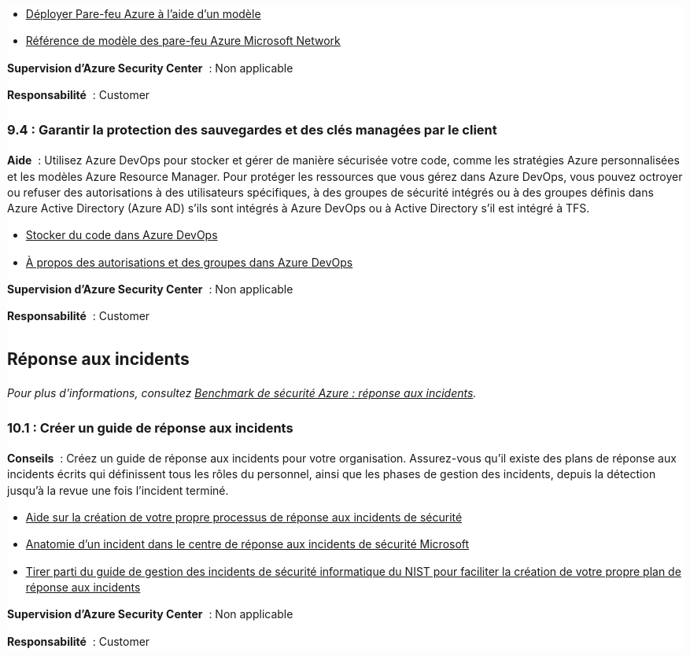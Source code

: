 - [Déployer Pare-feu Azure à l’aide d’un modèle](deploy-template.md)

- [Référence de modèle des pare-feu Azure Microsoft Network](/azure/templates/microsoft.network/azurefirewalls)

**Supervision d’Azure Security Center**  : Non applicable

**Responsabilité**  : Customer

### <a name="94-ensure-protection-of-backups-and-customer-managed-keys"></a>9.4 : Garantir la protection des sauvegardes et des clés managées par le client

**Aide**  : Utilisez Azure DevOps pour stocker et gérer de manière sécurisée votre code, comme les stratégies Azure personnalisées et les modèles Azure Resource Manager. Pour protéger les ressources que vous gérez dans Azure DevOps, vous pouvez octroyer ou refuser des autorisations à des utilisateurs spécifiques, à des groupes de sécurité intégrés ou à des groupes définis dans Azure Active Directory (Azure AD) s’ils sont intégrés à Azure DevOps ou à Active Directory s’il est intégré à TFS.

- [Stocker du code dans Azure DevOps](https://docs.microsoft.com/azure/devops/repos/git/gitworkflow?view=azure-devops)

- [À propos des autorisations et des groupes dans Azure DevOps](/azure/devops/organizations/security/about-permissions)

**Supervision d’Azure Security Center**  : Non applicable

**Responsabilité**  : Customer

## <a name="incident-response"></a>Réponse aux incidents

*Pour plus d'informations, consultez [Benchmark de sécurité Azure : réponse aux incidents](/azure/security/benchmarks/security-control-incident-response).*

### <a name="101-create-an-incident-response-guide"></a>10.1 : Créer un guide de réponse aux incidents

**Conseils**  : Créez un guide de réponse aux incidents pour votre organisation. Assurez-vous qu’il existe des plans de réponse aux incidents écrits qui définissent tous les rôles du personnel, ainsi que les phases de gestion des incidents, depuis la détection jusqu’à la revue une fois l’incident terminé. 

- [Aide sur la création de votre propre processus de réponse aux incidents de sécurité](https://msrc-blog.microsoft.com/2019/07/01/inside-the-msrc-building-your-own-security-incident-response-process/)

- [Anatomie d’un incident dans le centre de réponse aux incidents de sécurité Microsoft](https://msrc-blog.microsoft.com/2019/06/27/inside-the-msrc-anatomy-of-a-ssirp-incident/)

- [Tirer parti du guide de gestion des incidents de sécurité informatique du NIST pour faciliter la création de votre propre plan de réponse aux incidents](https://csrc.nist.gov/publications/detail/sp/800-61/rev-2/final)

**Supervision d’Azure Security Center**  : Non applicable

**Responsabilité**  : Customer
